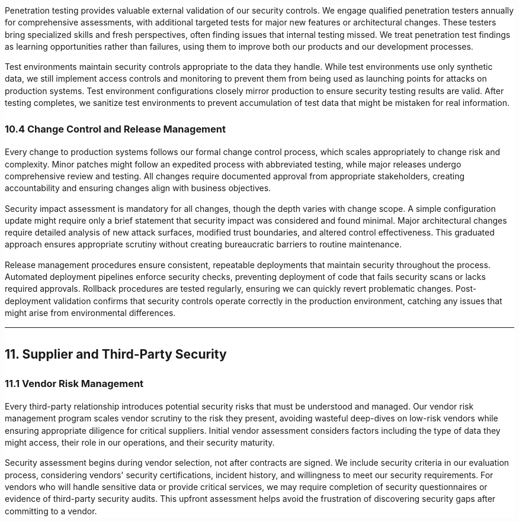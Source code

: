 Penetration testing provides valuable external validation of our security controls. We engage qualified penetration testers annually for comprehensive assessments, with additional targeted tests for major new features or architectural changes. These testers bring specialized skills and fresh perspectives, often finding issues that internal testing missed. We treat penetration test findings as learning opportunities rather than failures, using them to improve both our products and our development processes.

Test environments maintain security controls appropriate to the data they handle. While test environments use only synthetic data, we still implement access controls and monitoring to prevent them from being used as launching points for attacks on production systems. Test environment configurations closely mirror production to ensure security testing results are valid. After testing completes, we sanitize test environments to prevent accumulation of test data that might be mistaken for real information.

### 10.4 Change Control and Release Management

Every change to production systems follows our formal change control process, which scales appropriately to change risk and complexity. Minor patches might follow an expedited process with abbreviated testing, while major releases undergo comprehensive review and testing. All changes require documented approval from appropriate stakeholders, creating accountability and ensuring changes align with business objectives.

Security impact assessment is mandatory for all changes, though the depth varies with change scope. A simple configuration update might require only a brief statement that security impact was considered and found minimal. Major architectural changes require detailed analysis of new attack surfaces, modified trust boundaries, and altered control effectiveness. This graduated approach ensures appropriate scrutiny without creating bureaucratic barriers to routine maintenance.

Release management procedures ensure consistent, repeatable deployments that maintain security throughout the process. Automated deployment pipelines enforce security checks, preventing deployment of code that fails security scans or lacks required approvals. Rollback procedures are tested regularly, ensuring we can quickly revert problematic changes. Post-deployment validation confirms that security controls operate correctly in the production environment, catching any issues that might arise from environmental differences.

---

## 11. Supplier and Third-Party Security

### 11.1 Vendor Risk Management

Every third-party relationship introduces potential security risks that must be understood and managed. Our vendor risk management program scales vendor scrutiny to the risk they present, avoiding wasteful deep-dives on low-risk vendors while ensuring appropriate diligence for critical suppliers. Initial vendor assessment considers factors including the type of data they might access, their role in our operations, and their security maturity.

Security assessment begins during vendor selection, not after contracts are signed. We include security criteria in our evaluation process, considering vendors' security certifications, incident history, and willingness to meet our security requirements. For vendors who will handle sensitive data or provide critical services, we may require completion of security questionnaires or evidence of third-party security audits. This upfront assessment helps avoid the frustration of discovering security gaps after committing to a vendor.
